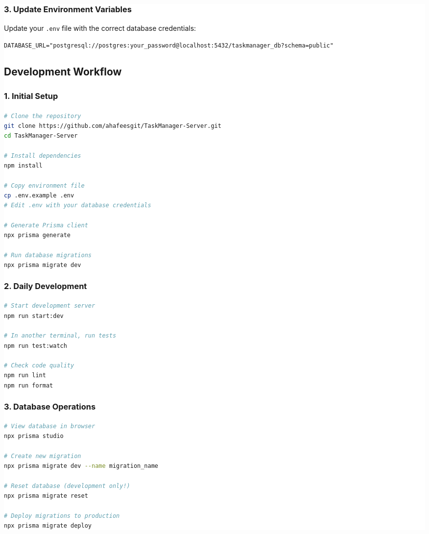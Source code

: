 ### 3. Update Environment Variables

Update your `.env` file with the correct database credentials:

```env
DATABASE_URL="postgresql://postgres:your_password@localhost:5432/taskmanager_db?schema=public"
```

## Development Workflow

### 1. Initial Setup

```bash
# Clone the repository
git clone https://github.com/ahafeesgit/TaskManager-Server.git
cd TaskManager-Server

# Install dependencies
npm install

# Copy environment file
cp .env.example .env
# Edit .env with your database credentials

# Generate Prisma client
npx prisma generate

# Run database migrations
npx prisma migrate dev
```

### 2. Daily Development

```bash
# Start development server
npm run start:dev

# In another terminal, run tests
npm run test:watch

# Check code quality
npm run lint
npm run format
```

### 3. Database Operations

```bash
# View database in browser
npx prisma studio

# Create new migration
npx prisma migrate dev --name migration_name

# Reset database (development only!)
npx prisma migrate reset

# Deploy migrations to production
npx prisma migrate deploy
```

